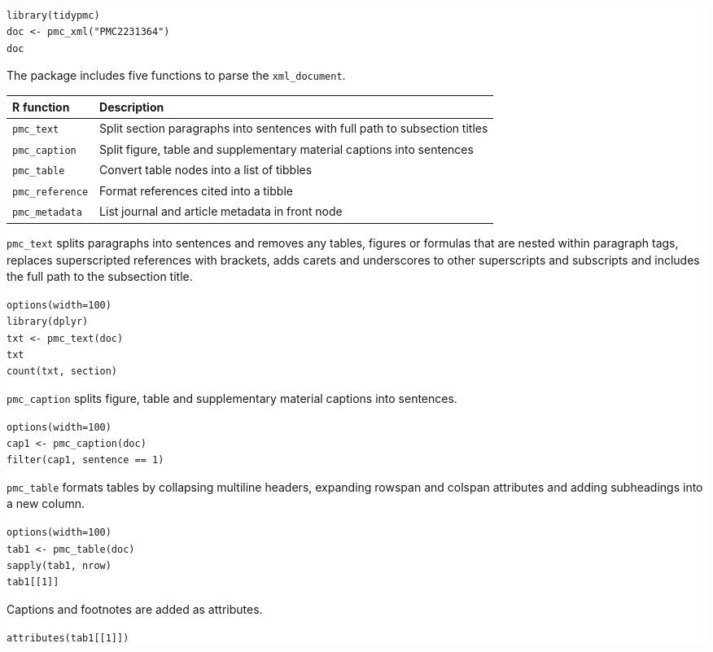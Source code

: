 ```{r epmc_ftxt}
library(tidypmc)
doc <- pmc_xml("PMC2231364")
doc
```

The package includes five functions to parse the `xml_document`.


|R function     |Description                                                                |
|:--------------|:--------------------------------------------------------------------------|
|`pmc_text`     |Split section paragraphs into sentences with full path to subsection titles|
|`pmc_caption`  |Split figure, table and supplementary material captions into sentences     |
|`pmc_table`    |Convert table nodes into a list of tibbles                                 |
|`pmc_reference`|Format references cited into a tibble                                      |
|`pmc_metadata` |List journal and article metadata in front node                            |



`pmc_text` splits paragraphs into sentences and  removes any tables, figures or
formulas that are nested within paragraph tags, replaces superscripted
references with brackets, adds carets and underscores to other superscripts and
subscripts and includes the full path to the subsection title.

```{r pmc_text, message=FALSE, echo=-1}
options(width=100)
library(dplyr)
txt <- pmc_text(doc)
txt
count(txt, section)
```

`pmc_caption` splits figure, table and supplementary material captions into sentences.


```{r pmc_caption, echo=-1}
options(width=100)
cap1 <- pmc_caption(doc)
filter(cap1, sentence == 1)
```

`pmc_table` formats tables by collapsing multiline headers, expanding rowspan and
colspan attributes and adding subheadings into a new column.

```{r pmc_table, echo=-1}
options(width=100)
tab1 <- pmc_table(doc)
sapply(tab1, nrow)
tab1[[1]]
```

Captions and footnotes are added as attributes.

```{r attributes}
attributes(tab1[[1]])
```


[remotes]: https://github.com/r-lib/remotes
[PMC2231364]: https://www.ebi.ac.uk/europepmc/webservices/rest/PMC2231364/fullTextXML
[Open Access subset]: https://europepmc.org/downloads/openaccess
[REST service]: https://europepmc.org/RestfulWebService
[FTP site]: https://europepmc.org/ftp/oa/
[tidytext]: https://www.tidytextmining.com/
[stringr]: https://stringr.tidyverse.org/
[vignette]: https://github.com/ropensci/tidypmc/blob/master/vignettes/tidypmc.md
[PMC FTP vignette]: https://github.com/ropensci/tidypmc/blob/master/vignettes/pmcftp.md
[tokenizers]: https://lincolnmullen.com/software/tokenizers/
[xml2]: https://github.com/r-lib/xml2
[europepmc]: https://github.com/ropensci/europepmc
[Pubmed Central]: https://europepmc.org
[Europe PMC FTP]: https://europepmc.org/ftp/oa/
[stringr]: https://stringr.tidyverse.org/
[xml2]: https://github.com/r-lib/xml2
[europepmc]: https://github.com/ropensci/europepmc
[Pubmed Central]: https://europepmc.org